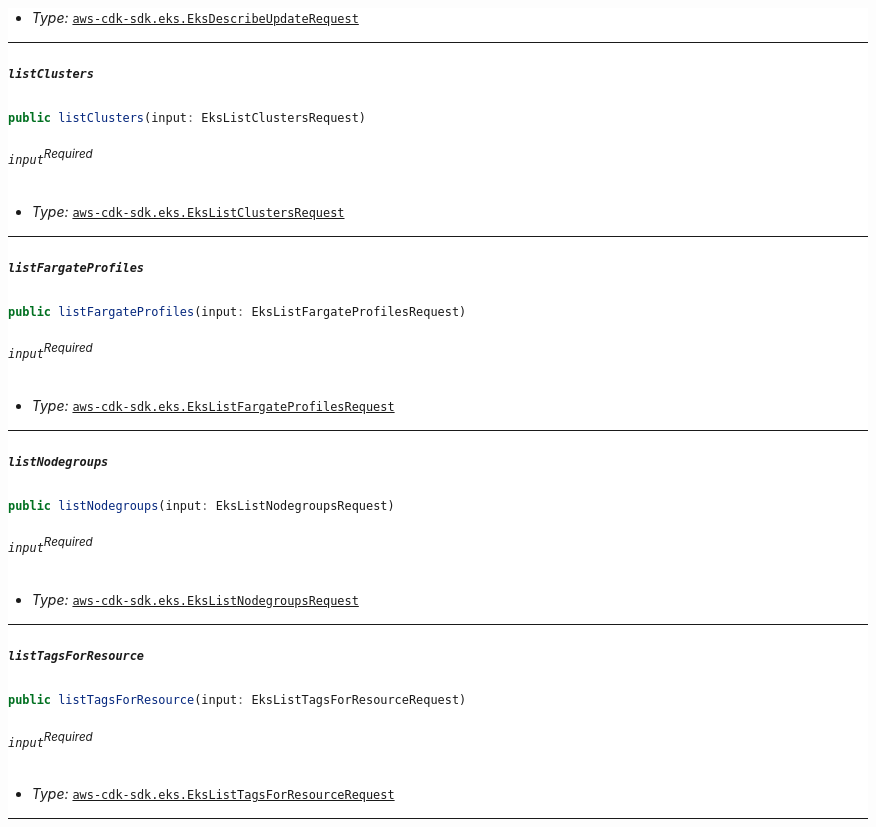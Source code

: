- *Type:* [`aws-cdk-sdk.eks.EksDescribeUpdateRequest`](#aws-cdk-sdk.eks.EksDescribeUpdateRequest)

---

##### `listClusters` <a name="aws-cdk-sdk.eks.EksClient.listClusters"></a>

```typescript
public listClusters(input: EksListClustersRequest)
```

###### `input`<sup>Required</sup> <a name="aws-cdk-sdk.eks.EksClient.parameter.input"></a>

- *Type:* [`aws-cdk-sdk.eks.EksListClustersRequest`](#aws-cdk-sdk.eks.EksListClustersRequest)

---

##### `listFargateProfiles` <a name="aws-cdk-sdk.eks.EksClient.listFargateProfiles"></a>

```typescript
public listFargateProfiles(input: EksListFargateProfilesRequest)
```

###### `input`<sup>Required</sup> <a name="aws-cdk-sdk.eks.EksClient.parameter.input"></a>

- *Type:* [`aws-cdk-sdk.eks.EksListFargateProfilesRequest`](#aws-cdk-sdk.eks.EksListFargateProfilesRequest)

---

##### `listNodegroups` <a name="aws-cdk-sdk.eks.EksClient.listNodegroups"></a>

```typescript
public listNodegroups(input: EksListNodegroupsRequest)
```

###### `input`<sup>Required</sup> <a name="aws-cdk-sdk.eks.EksClient.parameter.input"></a>

- *Type:* [`aws-cdk-sdk.eks.EksListNodegroupsRequest`](#aws-cdk-sdk.eks.EksListNodegroupsRequest)

---

##### `listTagsForResource` <a name="aws-cdk-sdk.eks.EksClient.listTagsForResource"></a>

```typescript
public listTagsForResource(input: EksListTagsForResourceRequest)
```

###### `input`<sup>Required</sup> <a name="aws-cdk-sdk.eks.EksClient.parameter.input"></a>

- *Type:* [`aws-cdk-sdk.eks.EksListTagsForResourceRequest`](#aws-cdk-sdk.eks.EksListTagsForResourceRequest)

---